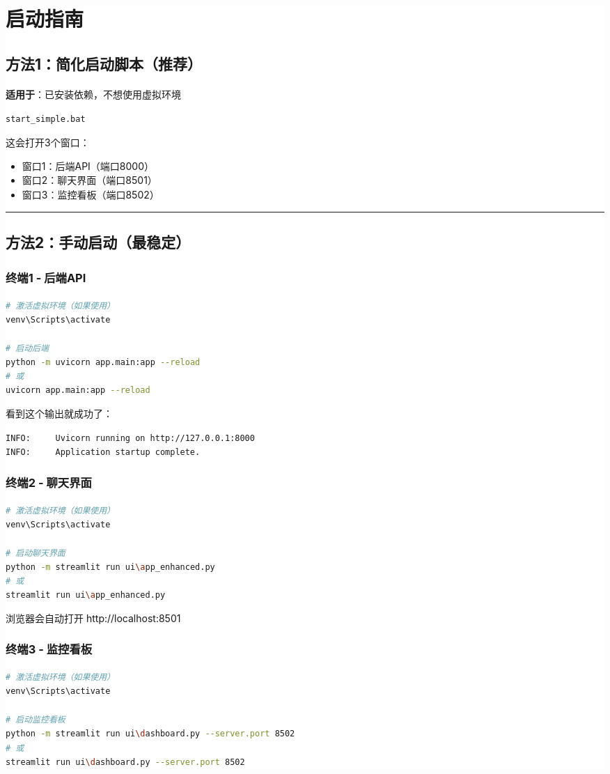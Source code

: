 # 启动指南

## 方法1：简化启动脚本（推荐）

**适用于**：已安装依赖，不想使用虚拟环境

```bash
start_simple.bat
```

这会打开3个窗口：
- 窗口1：后端API（端口8000）
- 窗口2：聊天界面（端口8501）
- 窗口3：监控看板（端口8502）

---

## 方法2：手动启动（最稳定）

### 终端1 - 后端API
```bash
# 激活虚拟环境（如果使用）
venv\Scripts\activate

# 启动后端
python -m uvicorn app.main:app --reload
# 或
uvicorn app.main:app --reload
```

看到这个输出就成功了：
```
INFO:     Uvicorn running on http://127.0.0.1:8000
INFO:     Application startup complete.
```

### 终端2 - 聊天界面
```bash
# 激活虚拟环境（如果使用）
venv\Scripts\activate

# 启动聊天界面
python -m streamlit run ui\app_enhanced.py
# 或
streamlit run ui\app_enhanced.py
```

浏览器会自动打开 http://localhost:8501

### 终端3 - 监控看板
```bash
# 激活虚拟环境（如果使用）
venv\Scripts\activate

# 启动监控看板
python -m streamlit run ui\dashboard.py --server.port 8502
# 或
streamlit run ui\dashboard.py --server.port 8502
```
